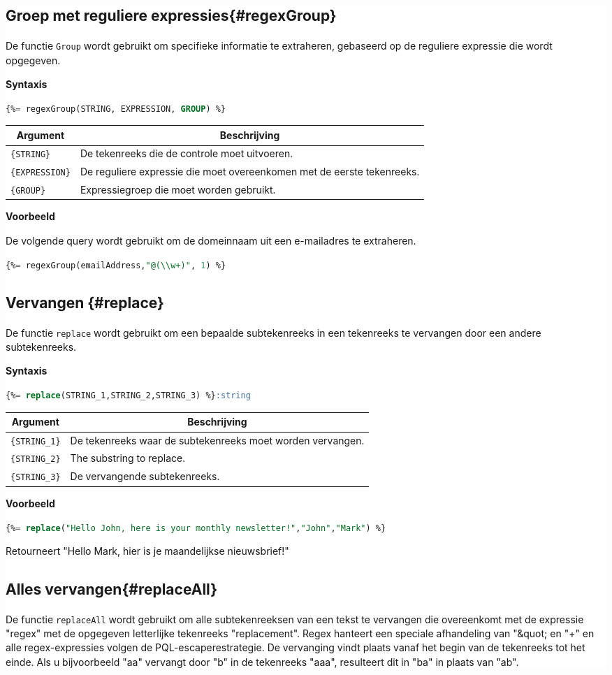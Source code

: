 ## Groep met reguliere expressies{#regexGroup}

De functie `Group` wordt gebruikt om specifieke informatie te extraheren, gebaseerd op de reguliere expressie die wordt opgegeven.

**Syntaxis**

```sql
{%= regexGroup(STRING, EXPRESSION, GROUP) %}
```

| Argument | Beschrijving |
| --------- | ----------- |
| `{STRING}` | De tekenreeks die de controle moet uitvoeren. |
| `{EXPRESSION}` | De reguliere expressie die moet overeenkomen met de eerste tekenreeks. |
| `{GROUP}` | Expressiegroep die moet worden gebruikt. |

**Voorbeeld**

De volgende query wordt gebruikt om de domeinnaam uit een e-mailadres te extraheren.

```sql
{%= regexGroup(emailAddress,"@(\\w+)", 1) %}
```

## Vervangen {#replace}

De functie `replace` wordt gebruikt om een bepaalde subtekenreeks in een tekenreeks te vervangen door een andere subtekenreeks.

**Syntaxis**

```sql
{%= replace(STRING_1,STRING_2,STRING_3) %}:string
```

| Argument | Beschrijving |
| --------- | ----------- |
| `{STRING_1}` | De tekenreeks waar de subtekenreeks moet worden vervangen. |
| `{STRING_2}` | The substring to replace. |
| `{STRING_3}` | De vervangende subtekenreeks. |

**Voorbeeld**

```sql
{%= replace("Hello John, here is your monthly newsletter!","John","Mark") %}
```

Retourneert &quot;Hello Mark, hier is je maandelijkse nieuwsbrief!&quot;

## Alles vervangen{#replaceAll}

De functie `replaceAll` wordt gebruikt om alle subtekenreeksen van een tekst te vervangen die overeenkomt met de expressie &quot;regex&quot; met de opgegeven letterlijke tekenreeks &quot;replacement&quot;. Regex hanteert een speciale afhandeling van &quot;\&quot; en &quot;+&quot; en alle regex-expressies volgen de PQL-escaperestrategie. De vervanging vindt plaats vanaf het begin van de tekenreeks tot het einde. Als u bijvoorbeeld &quot;aa&quot; vervangt door &quot;b&quot; in de tekenreeks &quot;aaa&quot;, resulteert dit in &quot;ba&quot; in plaats van &quot;ab&quot;.
